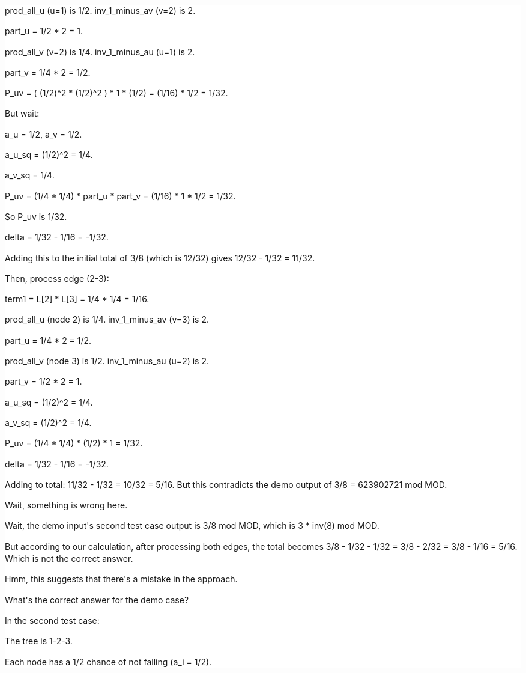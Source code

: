 prod_all_u (u=1) is 1/2. inv_1_minus_av (v=2) is 2.

part_u = 1/2 * 2 = 1.

prod_all_v (v=2) is 1/4. inv_1_minus_au (u=1) is 2.

part_v = 1/4 * 2 = 1/2.

P_uv = ( (1/2)^2 * (1/2)^2 ) * 1 * (1/2) = (1/16) * 1/2 = 1/32.

But wait:

a_u = 1/2, a_v = 1/2.

a_u_sq = (1/2)^2 = 1/4.

a_v_sq = 1/4.

P_uv = (1/4 * 1/4) * part_u * part_v = (1/16) * 1 * 1/2 = 1/32.

So P_uv is 1/32.

delta = 1/32 - 1/16 = -1/32.

Adding this to the initial total of 3/8 (which is 12/32) gives 12/32 - 1/32 = 11/32.

Then, process edge (2-3):

term1 = L[2] * L[3] = 1/4 * 1/4 = 1/16.

prod_all_u (node 2) is 1/4. inv_1_minus_av (v=3) is 2.

part_u = 1/4 * 2 = 1/2.

prod_all_v (node 3) is 1/2. inv_1_minus_au (u=2) is 2.

part_v = 1/2 * 2 = 1.

a_u_sq = (1/2)^2 = 1/4.

a_v_sq = (1/2)^2 = 1/4.

P_uv = (1/4 * 1/4) * (1/2) * 1 = 1/32.

delta = 1/32 - 1/16 = -1/32.

Adding to total: 11/32 - 1/32 = 10/32 = 5/16. But this contradicts the demo output of 3/8 = 623902721 mod MOD.

Wait, something is wrong here.

Wait, the demo input's second test case output is 3/8 mod MOD, which is 3 * inv(8) mod MOD.

But according to our calculation, after processing both edges, the total becomes 3/8 - 1/32 - 1/32 = 3/8 - 2/32 = 3/8 - 1/16 = 5/16. Which is not the correct answer.

Hmm, this suggests that there's a mistake in the approach.

What's the correct answer for the demo case?

In the second test case:

The tree is 1-2-3.

Each node has a 1/2 chance of not falling (a_i = 1/2).
